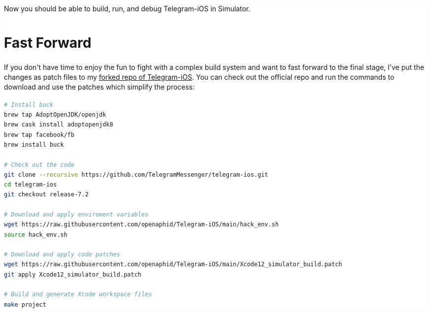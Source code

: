 Now you should be able to build, run, and debug Telegram-iOS in Simulator. 

# Fast Forward

If you don't have time to enjoy the fun to fight with a complex build system and want to fast forward to the final stage, I've put the changes as patch files to my [forked repo of Telegram-iOS](https://github.com/openaphid/Telegram-iOS). You can check out the official repo and run the commands to download and use the patches which simplify the process:

```bash
# Install buck
brew tap AdoptOpenJDK/openjdk
brew cask install adoptopenjdk8
brew tap facebook/fb
brew install buck

# Check out the code
git clone --recursive https://github.com/TelegramMessenger/telegram-ios.git
cd telegram-ios
git checkout release-7.2

# Download and apply enviroment variables
wget https://raw.githubusercontent.com/openaphid/Telegram-iOS/main/hack_env.sh
source hack_env.sh

# Download and apply code patches
wget https://raw.githubusercontent.com/openaphid/Telegram-iOS/main/Xcode12_simulator_build.patch
git apply Xcode12_simulator_build.patch

# Build and generate Xcode workspace files
make project
```